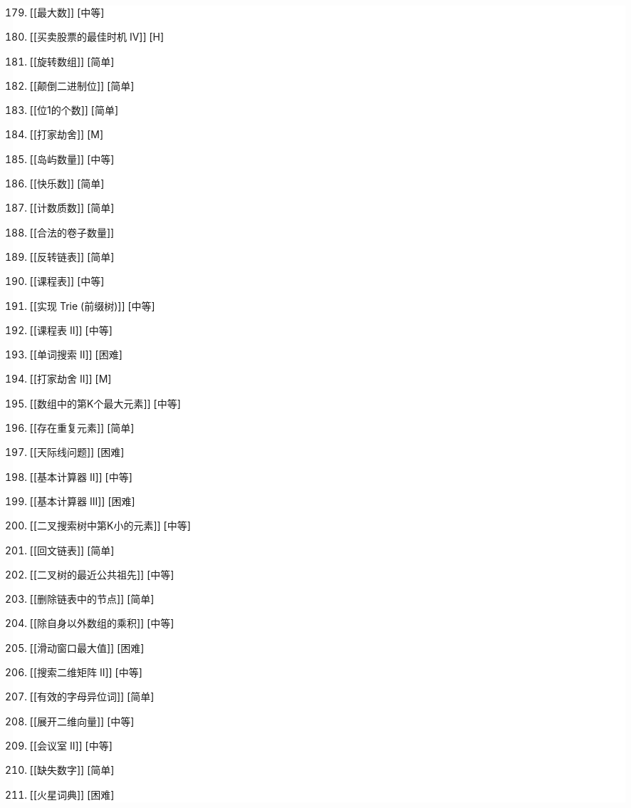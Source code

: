 179. [[最大数]] [中等]    

188. [[买卖股票的最佳时机 IV]] [H]  

189. [[旋转数组]] [简单]    

190. [[颠倒二进制位]] [简单]    

191. [[位1的个数]] [简单]    

198. [[打家劫舍]] [M]    

200. [[岛屿数量]] [中等]    

202. [[快乐数]] [简单]    

204. [[计数质数]] [简单]    

1. [[合法的卷子数量]]

206. [[反转链表]] [简单]    

207. [[课程表]] [中等]    

208. [[实现 Trie (前缀树)]] [中等]    

210. [[课程表 II]] [中等]    

212. [[单词搜索 II]] [困难]    

213. [[打家劫舍 II]] [M]

215. [[数组中的第K个最大元素]] [中等]    

217. [[存在重复元素]] [简单]    

218. [[天际线问题]] [困难]    

227. [[基本计算器 II]] [中等]    

772. [[基本计算器 III]]  [困难]    

230. [[二叉搜索树中第K小的元素]] [中等]    

234. [[回文链表]] [简单]    

236. [[二叉树的最近公共祖先]] [中等]    

237. [[删除链表中的节点]] [简单]    

238. [[除自身以外数组的乘积]] [中等]    

239. [[滑动窗口最大值]] [困难]    

240. [[搜索二维矩阵 II]] [中等]    

242. [[有效的字母异位词]] [简单]    

251. [[展开二维向量]] [中等]    

253. [[会议室 II]] [中等]    

268. [[缺失数字]] [简单]    

269. [[火星词典]] [困难]    
